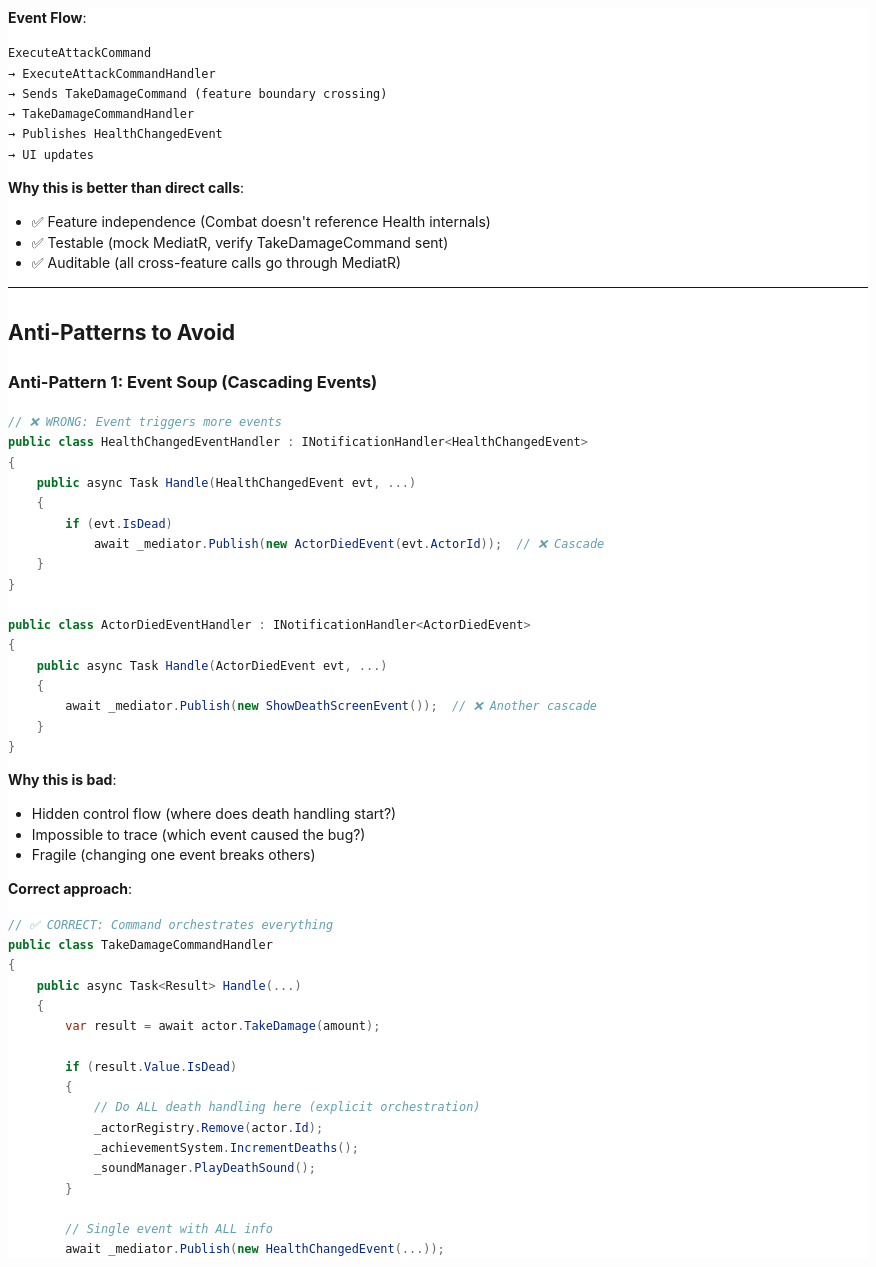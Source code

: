 **Event Flow**:
```
ExecuteAttackCommand
→ ExecuteAttackCommandHandler
→ Sends TakeDamageCommand (feature boundary crossing)
→ TakeDamageCommandHandler
→ Publishes HealthChangedEvent
→ UI updates
```

**Why this is better than direct calls**:
- ✅ Feature independence (Combat doesn't reference Health internals)
- ✅ Testable (mock MediatR, verify TakeDamageCommand sent)
- ✅ Auditable (all cross-feature calls go through MediatR)

---

## Anti-Patterns to Avoid

### Anti-Pattern 1: Event Soup (Cascading Events)

```csharp
// ❌ WRONG: Event triggers more events
public class HealthChangedEventHandler : INotificationHandler<HealthChangedEvent>
{
    public async Task Handle(HealthChangedEvent evt, ...)
    {
        if (evt.IsDead)
            await _mediator.Publish(new ActorDiedEvent(evt.ActorId));  // ❌ Cascade
    }
}

public class ActorDiedEventHandler : INotificationHandler<ActorDiedEvent>
{
    public async Task Handle(ActorDiedEvent evt, ...)
    {
        await _mediator.Publish(new ShowDeathScreenEvent());  // ❌ Another cascade
    }
}
```

**Why this is bad**:
- Hidden control flow (where does death handling start?)
- Impossible to trace (which event caused the bug?)
- Fragile (changing one event breaks others)

**Correct approach**:
```csharp
// ✅ CORRECT: Command orchestrates everything
public class TakeDamageCommandHandler
{
    public async Task<Result> Handle(...)
    {
        var result = await actor.TakeDamage(amount);

        if (result.Value.IsDead)
        {
            // Do ALL death handling here (explicit orchestration)
            _actorRegistry.Remove(actor.Id);
            _achievementSystem.IncrementDeaths();
            _soundManager.PlayDeathSound();
        }

        // Single event with ALL info
        await _mediator.Publish(new HealthChangedEvent(...));

```